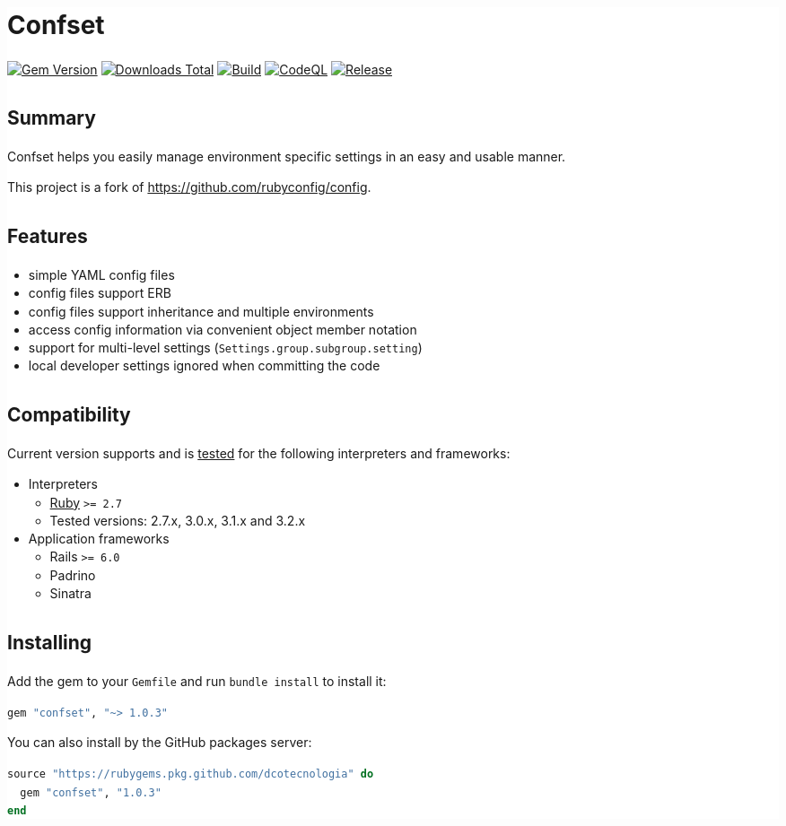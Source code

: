 # Confset

[![Gem Version](https://badge.fury.io/rb/confset.svg)](https://badge.fury.io/rb/confset)
[![Downloads Total](https://img.shields.io/gem/dt/confset)](https://rubygems.org/gems/confset)
[![Build](https://github.com/dcotecnologia/confset/actions/workflows/tests.yml/badge.svg)](https://github.com/dcotecnologia/confset/actions/workflows/tests.yml)
[![CodeQL](https://github.com/dcotecnologia/confset/actions/workflows/codeql.yml/badge.svg)](https://github.com/dcotecnologia/confset/actions/workflows/codeql.yml)
[![Release](https://github.com/dcotecnologia/confset/actions/workflows/release.yml/badge.svg?branch=master)](https://github.com/dcotecnologia/confset/actions/workflows/release.yml)

## Summary

Confset helps you easily manage environment specific settings in an easy and
usable manner.

This project is a fork of <https://github.com/rubyconfig/config>.

## Features

* simple YAML config files
* config files support ERB
* config files support inheritance and multiple environments
* access config information via convenient object member notation
* support for multi-level settings (`Settings.group.subgroup.setting`)
* local developer settings ignored when committing the code

## Compatibility

Current version supports and is [tested](.github/workflows/build.yml#L19)
for the following interpreters and frameworks:

* Interpreters
  * [Ruby](https://www.ruby-lang.org) `>= 2.7`
  * Tested versions: 2.7.x, 3.0.x, 3.1.x and 3.2.x
* Application frameworks
  * Rails `>= 6.0`
  * Padrino
  * Sinatra

## Installing

Add the gem to your `Gemfile` and run `bundle install` to install it:

```ruby
gem "confset", "~> 1.0.3"
```

You can also install by the GitHub packages server:

```ruby
source "https://rubygems.pkg.github.com/dcotecnologia" do
  gem "confset", "1.0.3"
end
```
